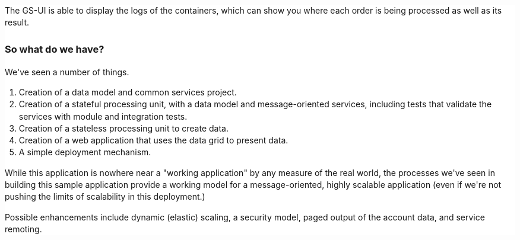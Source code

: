 The GS-UI is able to display the logs of the containers, which can show you where each order is being processed as well as its result.

### So what do we have?

We've seen a number of things.

1. Creation of a data model and common services project.
1. Creation of a stateful processing unit, with a data model and message-oriented services, including tests that validate the services with module and integration tests.
1. Creation of a stateless processing unit to create data.
1. Creation of a web application that uses the data grid to present data.
1. A simple deployment mechanism.

While this application is nowhere near a "working application" by any measure of the real world, the processes we've seen in building this sample application provide a working model for a message-oriented, highly scalable application (even if we're not pushing the limits of scalability in this deployment.)

Possible enhancements include dynamic (elastic) scaling, a security model, paged output of the account data, and service remoting.
